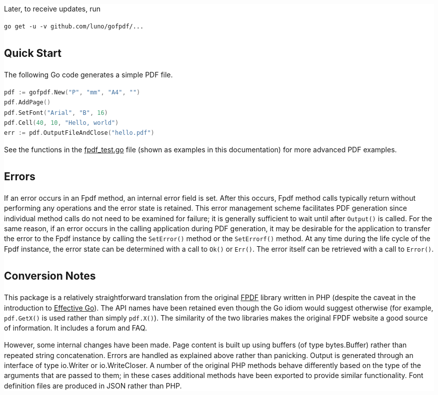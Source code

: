 Later, to receive updates, run

```shell
go get -u -v github.com/luno/gofpdf/...
```

## Quick Start

The following Go code generates a simple PDF file.

```go
pdf := gofpdf.New("P", "mm", "A4", "")
pdf.AddPage()
pdf.SetFont("Arial", "B", 16)
pdf.Cell(40, 10, "Hello, world")
err := pdf.OutputFileAndClose("hello.pdf")
```

See the functions in the [fpdf_test.go][fpdf-test] file (shown as examples in
this documentation) for more advanced PDF examples.

## Errors

If an error occurs in an Fpdf method, an internal error field is set. After
this occurs, Fpdf method calls typically return without performing any
operations and the error state is retained. This error management scheme
facilitates PDF generation since individual method calls do not need to be
examined for failure; it is generally sufficient to wait until after `Output()`
is called. For the same reason, if an error occurs in the calling application
during PDF generation, it may be desirable for the application to transfer the
error to the Fpdf instance by calling the `SetError()` method or the
`SetErrorf()` method. At any time during the life cycle of the Fpdf instance,
the error state can be determined with a call to `Ok()` or `Err()`. The error
itself can be retrieved with a call to `Error()`.

## Conversion Notes

This package is a relatively straightforward translation from the original
[FPDF][fpdf-site] library written in PHP (despite the caveat in the
introduction to [Effective Go][effective-go]). The
API names have been retained even though the Go idiom would suggest otherwise
(for example, `pdf.GetX()` is used rather than simply `pdf.X()`). The
similarity of the two libraries makes the original FPDF website a good source
of information. It includes a forum and FAQ.

However, some internal changes have been made. Page content is built up using
buffers (of type bytes.Buffer) rather than repeated string concatenation.
Errors are handled as explained above rather than panicking. Output is
generated through an interface of type io.Writer or io.WriteCloser. A number of
the original PHP methods behave differently based on the type of the arguments
that are passed to them; in these cases additional methods have been exported
to provide similar functionality. Font definition files are produced in JSON
rather than PHP.


[badge-author]: https://img.shields.io/badge/author-Kurt_Jung-blue.svg
[badge-doc]: https://img.shields.io/badge/godoc-GoFPDF-blue.svg 
[badge-github]: https://img.shields.io/badge/project-Git_Hub-blue.svg
[badge-mit]: https://img.shields.io/badge/license-MIT-blue.svg
[badge-no-maintain]: http://unmaintained.tech/badge.svg
[badge-report]: https://goreportcard.com/badge/github.com/luno/gofpdf
[badge-status]: https://travis-ci.org/luno/gofpdf.svg?branch=master
[coverage]: https://blog.golang.org/cover
[dfont]: http://dejavu-fonts.org/
[draw2d-site]: https://github.com/llgcode/draw2d
[effective-go]: https://golang.org/doc/effective_go.html 
[fpdf-site]: http://www.fpdf.org/
[fpdf-test]: https://github.com/luno/gofpdf/blob/master/fpdf_test.go
[gfont]: https://fonts.google.com/
[github]: https://github.com/luno/gofpdf
[godoc]: https://godoc.org/github.com/luno/gofpdf
[gofpdf-fork]: https://techgaun.github.io/active-forks/index.html#luno/gofpdf
[issue109]: https://github.com/luno/gofpdf/issues/109
[jung]: https://github.com/phpdave11/
[last-commit]: https://github.com/luno/gofpdf/commit/603f56990463f011cb1dbb64ef7f872c1adc009a
[license]: https://raw.githubusercontent.com/luno/gofpdf/master/LICENSE
[lint]: https://github.com/golang/lint
[logo]: https://github.com/luno/gofpdf/raw/master/image/logo_gofpdf.jpg?raw=true
[noto]: https://github.com/jsntn/webfonts/blob/master/NotoSansSC-Regular.ttf
[pr]: https://help.github.com/articles/using-pull-requests/
[report]: https://goreportcard.com/report/github.com/luno/gofpdf
[status]: https://travis-ci.org/luno/gofpdf
[test]: https://github.com/luno/gofpdf/blob/master/fpdf_test.go
[unmaintained]: http://unmaintained.tech/
[vet]: https://golang.org/cmd/vet/